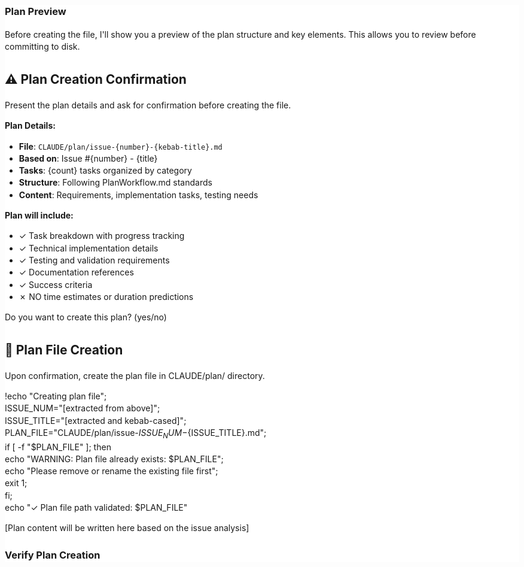 ### Plan Preview

<Task>
Before creating the file, I'll show you a preview of the plan structure and key elements.
This allows you to review before committing to disk.
</Task>

## ⚠️ Plan Creation Confirmation

<Task>
Present the plan details and ask for confirmation before creating the file.

**Plan Details:**
- **File**: `CLAUDE/plan/issue-{number}-{kebab-title}.md`
- **Based on**: Issue #{number} - {title}
- **Tasks**: {count} tasks organized by category
- **Structure**: Following PlanWorkflow.md standards
- **Content**: Requirements, implementation tasks, testing needs

**Plan will include:**
- ✓ Task breakdown with progress tracking
- ✓ Technical implementation details
- ✓ Testing and validation requirements
- ✓ Documentation references
- ✓ Success criteria
- ✗ NO time estimates or duration predictions

Do you want to create this plan? (yes/no)
</Task>

## 🔧 Plan File Creation

<Task>
Upon confirmation, create the plan file in CLAUDE/plan/ directory.
</Task>

!echo "Creating plan file"; \
ISSUE_NUM="[extracted from above]"; \
ISSUE_TITLE="[extracted and kebab-cased]"; \
PLAN_FILE="CLAUDE/plan/issue-${ISSUE_NUM}-${ISSUE_TITLE}.md"; \
if [ -f "$PLAN_FILE" ]; then \
  echo "WARNING: Plan file already exists: $PLAN_FILE"; \
  echo "Please remove or rename the existing file first"; \
  exit 1; \
fi; \
echo "✓ Plan file path validated: $PLAN_FILE"

<Write>
[Plan content will be written here based on the issue analysis]
</Write>

### Verify Plan Creation
